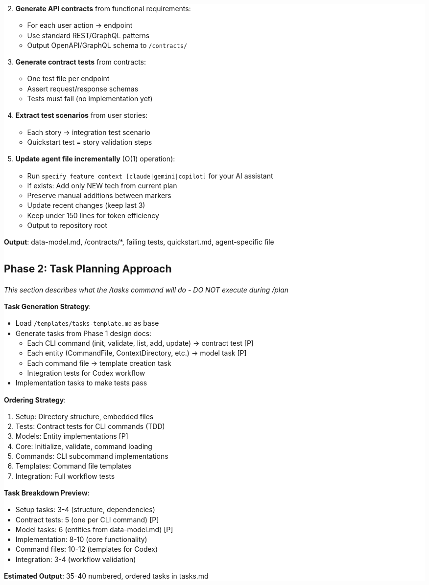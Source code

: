 2. **Generate API contracts** from functional requirements:
   - For each user action → endpoint
   - Use standard REST/GraphQL patterns
   - Output OpenAPI/GraphQL schema to `/contracts/`

3. **Generate contract tests** from contracts:
   - One test file per endpoint
   - Assert request/response schemas
   - Tests must fail (no implementation yet)

4. **Extract test scenarios** from user stories:
   - Each story → integration test scenario
   - Quickstart test = story validation steps

5. **Update agent file incrementally** (O(1) operation):
   - Run `specify feature context [claude|gemini|copilot]` for your AI assistant
   - If exists: Add only NEW tech from current plan
   - Preserve manual additions between markers
   - Update recent changes (keep last 3)
   - Keep under 150 lines for token efficiency
   - Output to repository root

**Output**: data-model.md, /contracts/*, failing tests, quickstart.md, agent-specific file

## Phase 2: Task Planning Approach
*This section describes what the /tasks command will do - DO NOT execute during /plan*

**Task Generation Strategy**:
- Load `/templates/tasks-template.md` as base
- Generate tasks from Phase 1 design docs:
  - Each CLI command (init, validate, list, add, update) → contract test [P]
  - Each entity (CommandFile, ContextDirectory, etc.) → model task [P]
  - Each command file → template creation task
  - Integration tests for Codex workflow
- Implementation tasks to make tests pass

**Ordering Strategy**:
1. Setup: Directory structure, embedded files
2. Tests: Contract tests for CLI commands (TDD)
3. Models: Entity implementations [P]
4. Core: Initialize, validate, command loading
5. Commands: CLI subcommand implementations
6. Templates: Command file templates
7. Integration: Full workflow tests

**Task Breakdown Preview**:
- Setup tasks: 3-4 (structure, dependencies)
- Contract tests: 5 (one per CLI command) [P]
- Model tasks: 6 (entities from data-model.md) [P]
- Implementation: 8-10 (core functionality)
- Command files: 10-12 (templates for Codex)
- Integration: 3-4 (workflow validation)

**Estimated Output**: 35-40 numbered, ordered tasks in tasks.md
